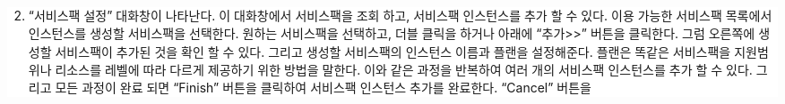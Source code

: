 2. “서비스팩 설정” 대화창이 나타난다. 이 대화창에서 서비스팩을 조회 하고, 서비스팩 인스턴스를 추가 할 수 있다. 이용 가능한 서비스팩 목록에서 인스턴스를 생성할 서비스팩을 선택한다. 원하는 서비스팩을 선택하고, 더블 클릭을 하거나 아래에 “추가&gt;&gt;” 버튼을 클릭한다. 그럼 오른쪽에 생성할 서비스팩이 추가된 것을 확인 할 수 있다. 그리고 생성할 서비스팩의 인스턴스 이름과 플랜을 설정해준다. 플랜은 똑같은 서비스팩을 지원범위나 리소스를 레벨에 따라 다르게 제공하기 위한 방법을 말한다. 이와 같은 과정을 반복하여 여러 개의 서비스팩 인스턴스를 추가 할 수 있다. 그리고 모든 과정이 완료 되면 “Finish” 버튼을 클릭하여 서비스팩 인스턴스 추가를 완료한다. “Cancel” 버튼을